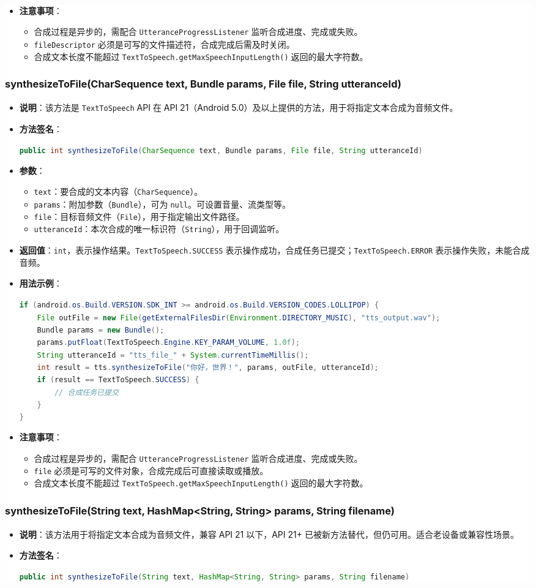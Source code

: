   ```java
  ```

- **注意事项**：
  
  - 合成过程是异步的，需配合 `UtteranceProgressListener` 监听合成进度、完成或失败。
  - `fileDescriptor` 必须是可写的文件描述符，合成完成后需及时关闭。
  - 合成文本长度不能超过 `TextToSpeech.getMaxSpeechInputLength()` 返回的最大字符数。

### synthesizeToFile(CharSequence text, Bundle params, File file, String utteranceId)

- **说明**：该方法是 `TextToSpeech` API 在 API 21（Android 5.0）及以上提供的方法，用于将指定文本合成为音频文件。

- **方法签名**：
  
  ```java
  public int synthesizeToFile(CharSequence text, Bundle params, File file, String utteranceId)
  ```

- **参数**：
  
  - `text`：要合成的文本内容（`CharSequence`）。
  - `params`：附加参数（`Bundle`），可为 `null`。可设置音量、流类型等。
  - `file`：目标音频文件（`File`），用于指定输出文件路径。
  - `utteranceId`：本次合成的唯一标识符（`String`），用于回调监听。

- **返回值**：`int`，表示操作结果。`TextToSpeech.SUCCESS` 表示操作成功，合成任务已提交；`TextToSpeech.ERROR` 表示操作失败，未能合成音频。

- **用法示例**：
  
  ```java
  if (android.os.Build.VERSION.SDK_INT >= android.os.Build.VERSION_CODES.LOLLIPOP) {
      File outFile = new File(getExternalFilesDir(Environment.DIRECTORY_MUSIC), "tts_output.wav");
      Bundle params = new Bundle();
      params.putFloat(TextToSpeech.Engine.KEY_PARAM_VOLUME, 1.0f);
      String utteranceId = "tts_file_" + System.currentTimeMillis();
      int result = tts.synthesizeToFile("你好，世界！", params, outFile, utteranceId);
      if (result == TextToSpeech.SUCCESS) {
          // 合成任务已提交
      }
  }
  ```

- **注意事项**：
  
  - 合成过程是异步的，需配合 `UtteranceProgressListener` 监听合成进度、完成或失败。
  - `file` 必须是可写的文件对象，合成完成后可直接读取或播放。
  - 合成文本长度不能超过 `TextToSpeech.getMaxSpeechInputLength()` 返回的最大字符数。

### synthesizeToFile(String text, HashMap<String, String> params, String filename)

- **说明**：该方法用于将指定文本合成为音频文件，兼容 API 21 以下，API 21+ 已被新方法替代，但仍可用。适合老设备或兼容性场景。

- **方法签名**：
  
  ```java
  public int synthesizeToFile(String text, HashMap<String, String> params, String filename)
  ```
